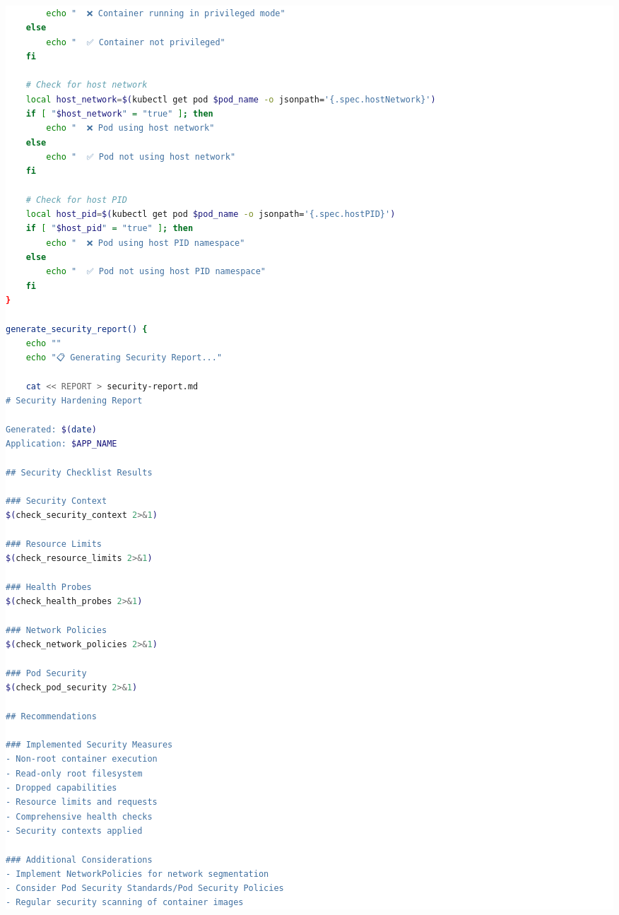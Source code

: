 ```bash
        echo "  ❌ Container running in privileged mode"
    else
        echo "  ✅ Container not privileged"
    fi
    
    # Check for host network
    local host_network=$(kubectl get pod $pod_name -o jsonpath='{.spec.hostNetwork}')
    if [ "$host_network" = "true" ]; then
        echo "  ❌ Pod using host network"
    else
        echo "  ✅ Pod not using host network"
    fi
    
    # Check for host PID
    local host_pid=$(kubectl get pod $pod_name -o jsonpath='{.spec.hostPID}')
    if [ "$host_pid" = "true" ]; then
        echo "  ❌ Pod using host PID namespace"
    else
        echo "  ✅ Pod not using host PID namespace"
    fi
}

generate_security_report() {
    echo ""
    echo "📋 Generating Security Report..."
    
    cat << REPORT > security-report.md
# Security Hardening Report

Generated: $(date)
Application: $APP_NAME

## Security Checklist Results

### Security Context
$(check_security_context 2>&1)

### Resource Limits
$(check_resource_limits 2>&1)

### Health Probes
$(check_health_probes 2>&1)

### Network Policies
$(check_network_policies 2>&1)

### Pod Security
$(check_pod_security 2>&1)

## Recommendations

### Implemented Security Measures
- Non-root container execution
- Read-only root filesystem
- Dropped capabilities
- Resource limits and requests
- Comprehensive health checks
- Security contexts applied

### Additional Considerations
- Implement NetworkPolicies for network segmentation
- Consider Pod Security Standards/Pod Security Policies
- Regular security scanning of container images
```